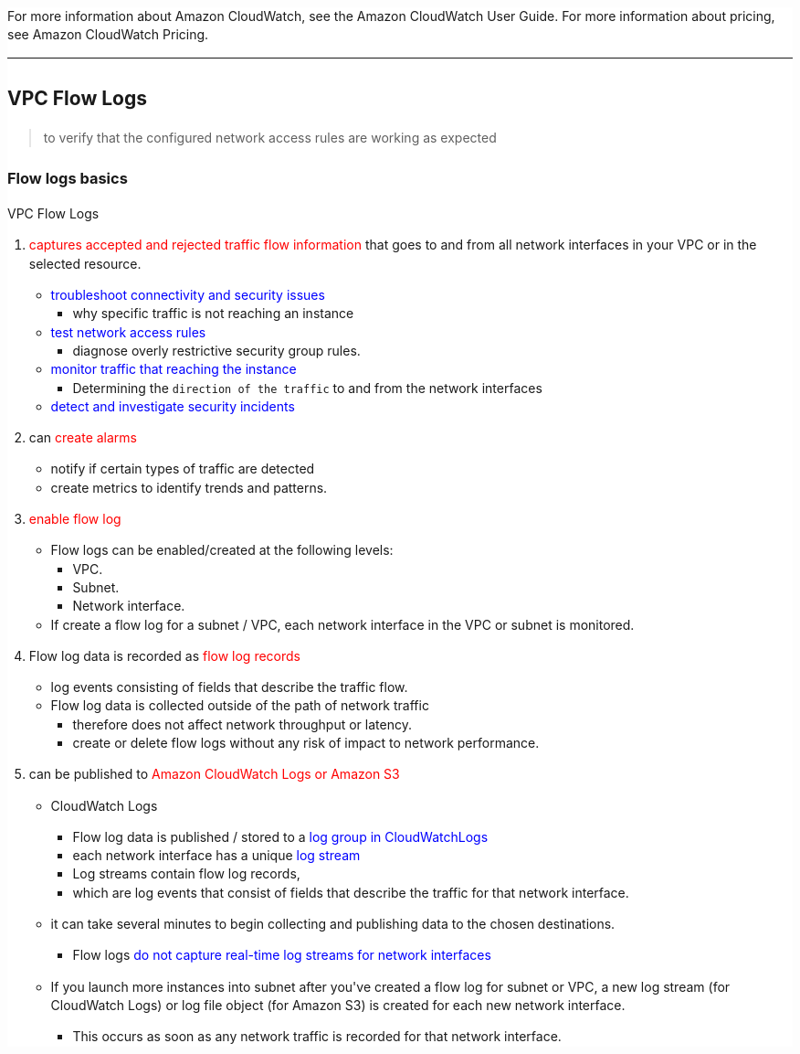 For more information about Amazon CloudWatch, see the Amazon CloudWatch User Guide. For more information about pricing, see Amazon CloudWatch Pricing.

---

## VPC Flow Logs


> to verify that the configured network access rules are working as expected




### Flow logs basics
VPC Flow Logs
1. <font color=red> captures accepted and rejected traffic flow information </font> that goes to and from all network interfaces in your VPC or in the selected resource.
   - <font color=blue> troubleshoot connectivity and security issues </font>
     - why specific traffic is not reaching an instance
   - <font color=blue> test network access rules </font>
     - diagnose overly restrictive security group rules.
   - <font color=blue> monitor traffic that reaching the instance </font>
     - Determining the `direction of the traffic` to and from the network interfaces
   - <font color=blue> detect and investigate security incidents </font>

2. can <font color=red> create alarms </font>
   - notify if certain types of traffic are detected
   - create metrics to identify trends and patterns.


3. <font color=red> enable flow log </font> 
   - Flow logs can be enabled/created at the following levels:
     - VPC.
     - Subnet.
     - Network interface.
   - If create a flow log for a subnet / VPC, each network interface in the VPC or subnet is monitored.


4. Flow log data is recorded as <font color=red> flow log records </font>
   - log events consisting of fields that describe the traffic flow.
   - Flow log data is collected outside of the path of network traffic
     - therefore does not affect network throughput or latency.
     - create or delete flow logs without any risk of impact to network performance.




5. can be published to <font color=red> Amazon CloudWatch Logs or Amazon S3 </font>
   - CloudWatch Logs
     - Flow log data is published / stored to a <font color=blue> log group in CloudWatchLogs </font>
     - each network interface has a unique <font color=blue> log stream </font>
     - Log streams contain flow log records,
     - which are log events that consist of fields that describe the traffic for that network interface.

   - it can take several minutes to begin collecting and publishing data to the chosen destinations.
     - Flow logs <font color=blue> do not capture real-time log streams for network interfaces </font>
   - If you launch more instances into subnet after you've created a flow log for subnet or VPC, a new log stream (for CloudWatch Logs) or log file object (for Amazon S3) is created for each new network interface.
     - This occurs as soon as any network traffic is recorded for that network interface.
